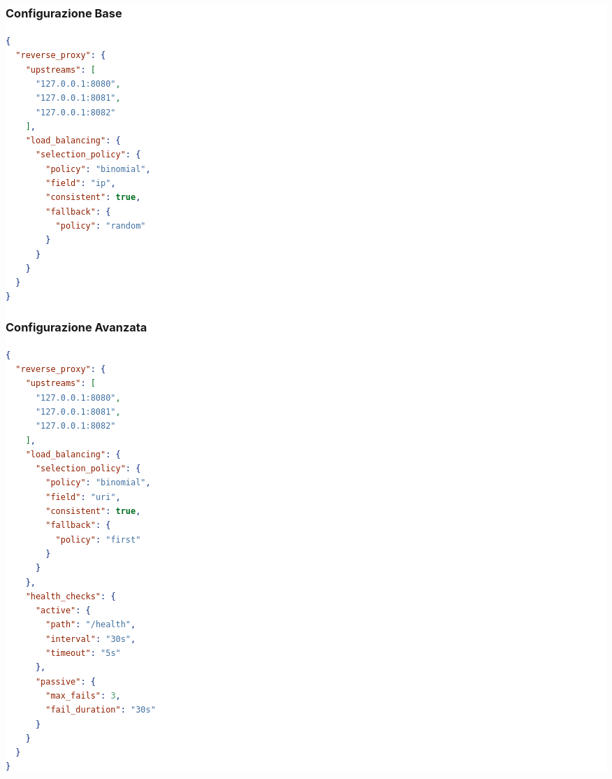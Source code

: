 ### Configurazione Base

```json
{
  "reverse_proxy": {
    "upstreams": [
      "127.0.0.1:8080",
      "127.0.0.1:8081", 
      "127.0.0.1:8082"
    ],
    "load_balancing": {
      "selection_policy": {
        "policy": "binomial",
        "field": "ip",
        "consistent": true,
        "fallback": {
          "policy": "random"
        }
      }
    }
  }
}
```

### Configurazione Avanzata

```json
{
  "reverse_proxy": {
    "upstreams": [
      "127.0.0.1:8080",
      "127.0.0.1:8081",
      "127.0.0.1:8082"
    ],
    "load_balancing": {
      "selection_policy": {
        "policy": "binomial",
        "field": "uri",
        "consistent": true,
        "fallback": {
          "policy": "first"
        }
      }
    },
    "health_checks": {
      "active": {
        "path": "/health",
        "interval": "30s",
        "timeout": "5s"
      },
      "passive": {
        "max_fails": 3,
        "fail_duration": "30s"
      }
    }
  }
}
```
